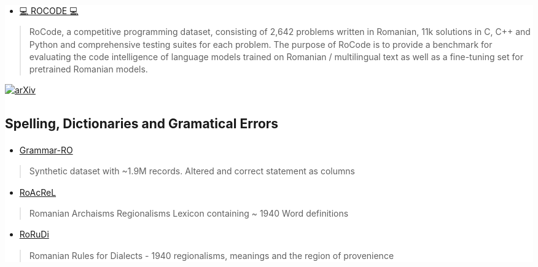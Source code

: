 * [💻 ROCODE 💻](https://huggingface.co/datasets/cosmadrian/rocode)
>   RoCode, a competitive programming dataset, consisting of 2,642 problems written in Romanian,
>  11k solutions in C, C++ and Python and comprehensive testing suites for each problem. The purpose of RoCode
>  is to provide a benchmark for evaluating the code intelligence of language models trained on
>  Romanian / multilingual text as well as a fine-tuning set for pretrained Romanian models.

[![arXiv](https://img.shields.io/badge/arXiv-2005.06012-f9f107.svg)](https://arxiv.org/abs/2402.13222)


## Spelling, Dictionaries and Gramatical Errors

* [Grammar-RO](https://huggingface.co/datasets/BlackKakapo/grammar-ro)
>  Synthetic dataset with ~1.9M records. Altered and correct statement as columns

* [RoAcReL](https://huggingface.co/datasets/fmi-unibuc/RoAcReL)
>  Romanian Archaisms Regionalisms Lexicon containing ~ 1940 Word definitions

* [RoRuDi](https://huggingface.co/datasets/fmi-unibuc/RoRuDi)
> Romanian Rules for Dialects - 1940 regionalisms, meanings and the region of provenience




